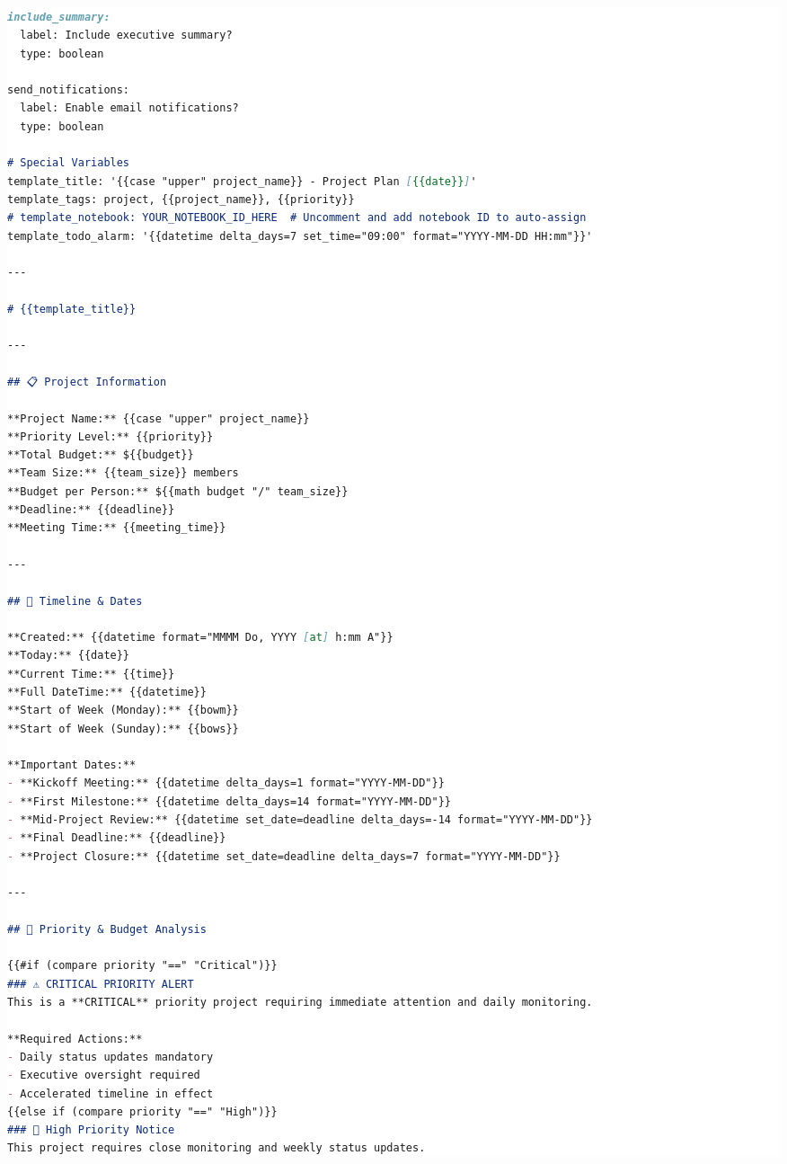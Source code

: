 ```markdown
include_summary:
  label: Include executive summary?
  type: boolean

send_notifications:
  label: Enable email notifications?
  type: boolean

# Special Variables
template_title: '{{case "upper" project_name}} - Project Plan [{{date}}]'
template_tags: project, {{project_name}}, {{priority}}
# template_notebook: YOUR_NOTEBOOK_ID_HERE  # Uncomment and add notebook ID to auto-assign
template_todo_alarm: '{{datetime delta_days=7 set_time="09:00" format="YYYY-MM-DD HH:mm"}}'

---

# {{template_title}}

---

## 📋 Project Information

**Project Name:** {{case "upper" project_name}}  
**Priority Level:** {{priority}}  
**Total Budget:** ${{budget}}  
**Team Size:** {{team_size}} members  
**Budget per Person:** ${{math budget "/" team_size}}  
**Deadline:** {{deadline}}  
**Meeting Time:** {{meeting_time}}  

---

## 📅 Timeline & Dates

**Created:** {{datetime format="MMMM Do, YYYY [at] h:mm A"}}  
**Today:** {{date}}  
**Current Time:** {{time}}  
**Full DateTime:** {{datetime}}  
**Start of Week (Monday):** {{bowm}}  
**Start of Week (Sunday):** {{bows}}  

**Important Dates:**
- **Kickoff Meeting:** {{datetime delta_days=1 format="YYYY-MM-DD"}}
- **First Milestone:** {{datetime delta_days=14 format="YYYY-MM-DD"}}
- **Mid-Project Review:** {{datetime set_date=deadline delta_days=-14 format="YYYY-MM-DD"}}
- **Final Deadline:** {{deadline}}
- **Project Closure:** {{datetime set_date=deadline delta_days=7 format="YYYY-MM-DD"}}

---

## 🎯 Priority & Budget Analysis

{{#if (compare priority "==" "Critical")}}
### ⚠️ CRITICAL PRIORITY ALERT
This is a **CRITICAL** priority project requiring immediate attention and daily monitoring.

**Required Actions:**
- Daily status updates mandatory
- Executive oversight required
- Accelerated timeline in effect
{{else if (compare priority "==" "High")}}
### 🔴 High Priority Notice
This project requires close monitoring and weekly status updates.
```